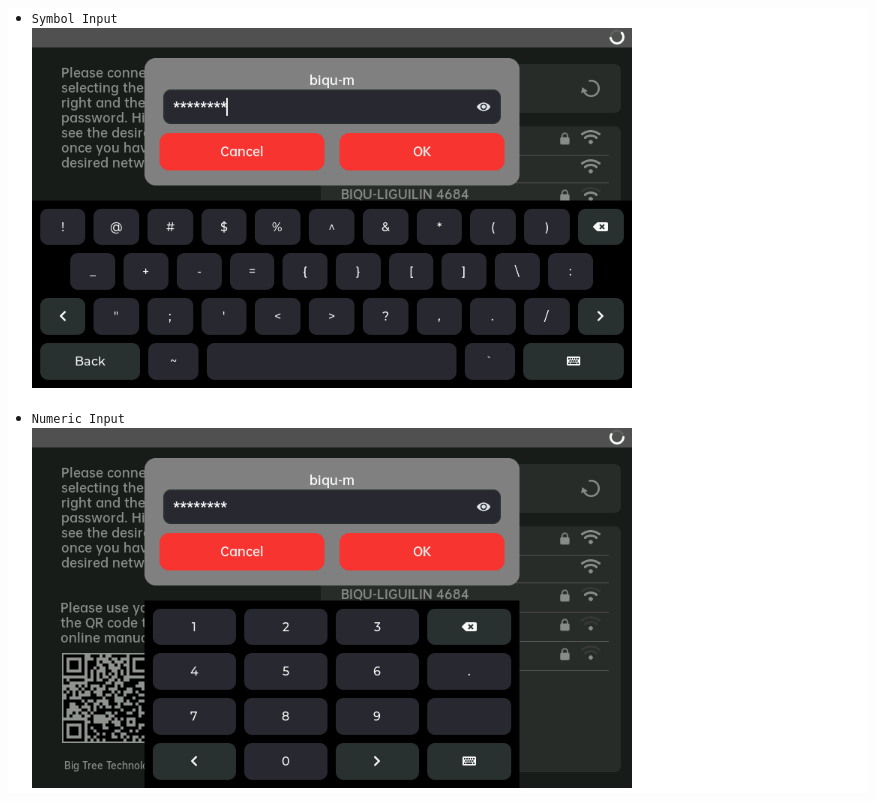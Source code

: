 * `Symbol Input`
 <br> <img src=img/K_Touch/keyboard_symbol.png width="600"/>

* `Numeric Input` 
 <br> <img src=img/K_Touch/keyboard_number.png width="600"/>
